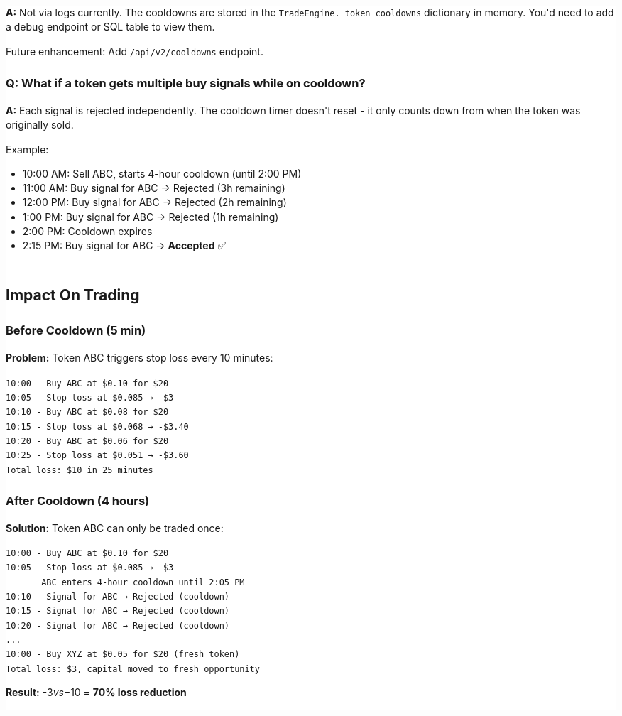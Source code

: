 **A:** Not via logs currently. The cooldowns are stored in the `TradeEngine._token_cooldowns` dictionary in memory. You'd need to add a debug endpoint or SQL table to view them.

Future enhancement: Add `/api/v2/cooldowns` endpoint.

### Q: What if a token gets multiple buy signals while on cooldown?

**A:** Each signal is rejected independently. The cooldown timer doesn't reset - it only counts down from when the token was originally sold.

Example:
- 10:00 AM: Sell ABC, starts 4-hour cooldown (until 2:00 PM)
- 11:00 AM: Buy signal for ABC → Rejected (3h remaining)
- 12:00 PM: Buy signal for ABC → Rejected (2h remaining)
- 1:00 PM: Buy signal for ABC → Rejected (1h remaining)
- 2:00 PM: Cooldown expires
- 2:15 PM: Buy signal for ABC → **Accepted** ✅

---

## Impact On Trading

### Before Cooldown (5 min)

**Problem:** Token ABC triggers stop loss every 10 minutes:
```
10:00 - Buy ABC at $0.10 for $20
10:05 - Stop loss at $0.085 → -$3
10:10 - Buy ABC at $0.08 for $20
10:15 - Stop loss at $0.068 → -$3.40
10:20 - Buy ABC at $0.06 for $20
10:25 - Stop loss at $0.051 → -$3.60
Total loss: $10 in 25 minutes
```

### After Cooldown (4 hours)

**Solution:** Token ABC can only be traded once:
```
10:00 - Buy ABC at $0.10 for $20
10:05 - Stop loss at $0.085 → -$3
       ABC enters 4-hour cooldown until 2:05 PM
10:10 - Signal for ABC → Rejected (cooldown)
10:15 - Signal for ABC → Rejected (cooldown)
10:20 - Signal for ABC → Rejected (cooldown)
...
10:00 - Buy XYZ at $0.05 for $20 (fresh token)
Total loss: $3, capital moved to fresh opportunity
```

**Result:** -$3 vs -$10 = **70% loss reduction**

---
